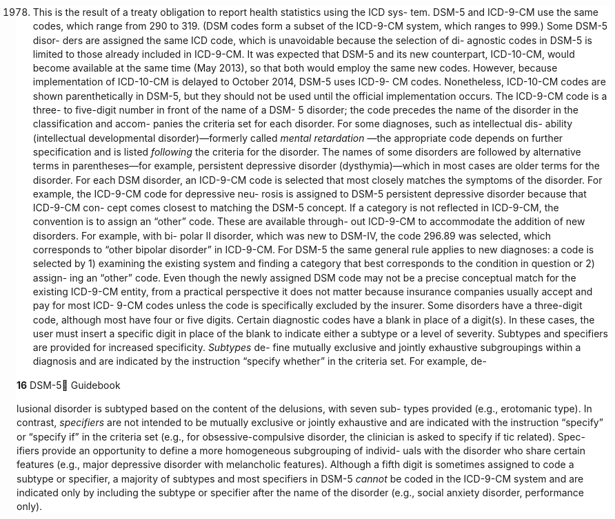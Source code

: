 1978. This is the result of a treaty obligation to report health statistics using the ICD sys-
tem. DSM-5 and ICD-9-CM use the same codes, which range from 290 to 319. (DSM
codes form a subset of the ICD-9-CM system, which ranges to 999.) Some DSM-5 disor-
ders are assigned the same ICD code, which is unavoidable because the selection of di-
agnostic codes in DSM-5 is limited to those already included in ICD-9-CM. It was
expected that DSM-5 and its new counterpart, ICD-10-CM, would become available at
the same time (May 2013), so that both would employ the same new codes. However,
because implementation of ICD-10-CM is delayed to October 2014, DSM-5 uses ICD-9-
CM codes. Nonetheless, ICD-10-CM codes are shown parenthetically in DSM-5, but
they should not be used until the official implementation occurs.
    The ICD-9-CM code is a three- to five-digit number in front of the name of a DSM-
5 disorder; the code precedes the name of the disorder in the classification and accom-
panies the criteria set for each disorder. For some diagnoses, such as intellectual dis-
ability (intellectual developmental disorder)—formerly called _mental retardation_ —the
appropriate code depends on further specification and is listed _following_ the criteria
for the disorder. The names of some disorders are followed by alternative terms in
parentheses—for example, persistent depressive disorder (dysthymia)—which in most
cases are older terms for the disorder.
    For each DSM disorder, an ICD-9-CM code is selected that most closely matches
the symptoms of the disorder. For example, the ICD-9-CM code for depressive neu-
rosis is assigned to DSM-5 persistent depressive disorder because that ICD-9-CM con-
cept comes closest to matching the DSM-5 concept. If a category is not reflected in
ICD-9-CM, the convention is to assign an “other” code. These are available through-
out ICD-9-CM to accommodate the addition of new disorders. For example, with bi-
polar II disorder, which was new to DSM-IV, the code 296.89 was selected, which
corresponds to “other bipolar disorder” in ICD-9-CM. For DSM-5 the same general
rule applies to new diagnoses: a code is selected by 1) examining the existing system
and finding a category that best corresponds to the condition in question or 2) assign-
ing an “other” code. Even though the newly assigned DSM code may not be a precise
conceptual match for the existing ICD-9-CM entity, from a practical perspective it
does not matter because insurance companies usually accept and pay for most ICD-
9-CM codes unless the code is specifically excluded by the insurer.
    Some disorders have a three-digit code, although most have four or five digits.
Certain diagnostic codes have a blank in place of a digit(s). In these cases, the user
must insert a specific digit in place of the blank to indicate either a subtype or a level
of severity. Subtypes and specifiers are provided for increased specificity. _Subtypes_ de-
fine mutually exclusive and jointly exhaustive subgroupings within a diagnosis and
are indicated by the instruction “specify whether” in the criteria set. For example, de-


**16** DSM-5 Guidebook

lusional disorder is subtyped based on the content of the delusions, with seven sub-
types provided (e.g., erotomanic type).
In contrast, _specifiers_ are not intended to be mutually exclusive or jointly exhaustive
and are indicated with the instruction “specify” or “specify if” in the criteria set (e.g.,
for obsessive-compulsive disorder, the clinician is asked to specify if tic related). Spec-
ifiers provide an opportunity to define a more homogeneous subgrouping of individ-
uals with the disorder who share certain features (e.g., major depressive disorder with
melancholic features). Although a fifth digit is sometimes assigned to code a subtype
or specifier, a majority of subtypes and most specifiers in DSM-5 _cannot_ be coded in the
ICD-9-CM system and are indicated only by including the subtype or specifier after
the name of the disorder (e.g., social anxiety disorder, performance only).
